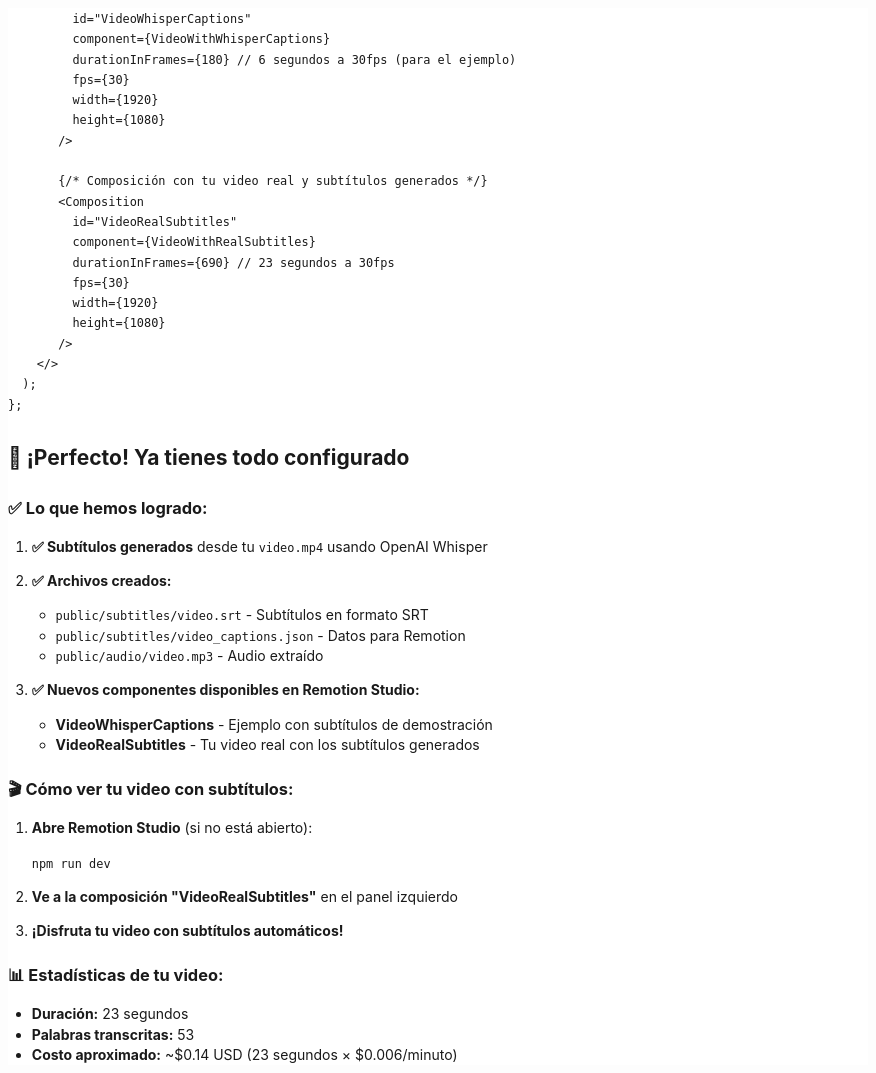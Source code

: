 ```typescriptreact
         id="VideoWhisperCaptions"
         component={VideoWithWhisperCaptions}
         durationInFrames={180} // 6 segundos a 30fps (para el ejemplo)
         fps={30}
         width={1920}
         height={1080}
       />

       {/* Composición con tu video real y subtítulos generados */}
       <Composition
         id="VideoRealSubtitles"
         component={VideoWithRealSubtitles}
         durationInFrames={690} // 23 segundos a 30fps
         fps={30}
         width={1920}
         height={1080}
       />
    </>
  );
};
```

## 🎉 ¡Perfecto! Ya tienes todo configurado

### ✅ **Lo que hemos logrado:**

1. **✅ Subtítulos generados** desde tu `video.mp4` usando OpenAI Whisper
2. **✅ Archivos creados:**
   - `public/subtitles/video.srt` - Subtítulos en formato SRT
   - `public/subtitles/video_captions.json` - Datos para Remotion
   - `public/audio/video.mp3` - Audio extraído

3. **✅ Nuevos componentes disponibles en Remotion Studio:**
   - **VideoWhisperCaptions** - Ejemplo con subtítulos de demostración
   - **VideoRealSubtitles** - Tu video real con los subtítulos generados

### 🎬 **Cómo ver tu video con subtítulos:**

1. **Abre Remotion Studio** (si no está abierto):
   ```bash
   npm run dev
   ```

2. **Ve a la composición "VideoRealSubtitles"** en el panel izquierdo

3. **¡Disfruta tu video con subtítulos automáticos!**

### 📊 **Estadísticas de tu video:**
- **Duración:** 23 segundos
- **Palabras transcritas:** 53
- **Costo aproximado:** ~$0.14 USD (23 segundos × $0.006/minuto)
